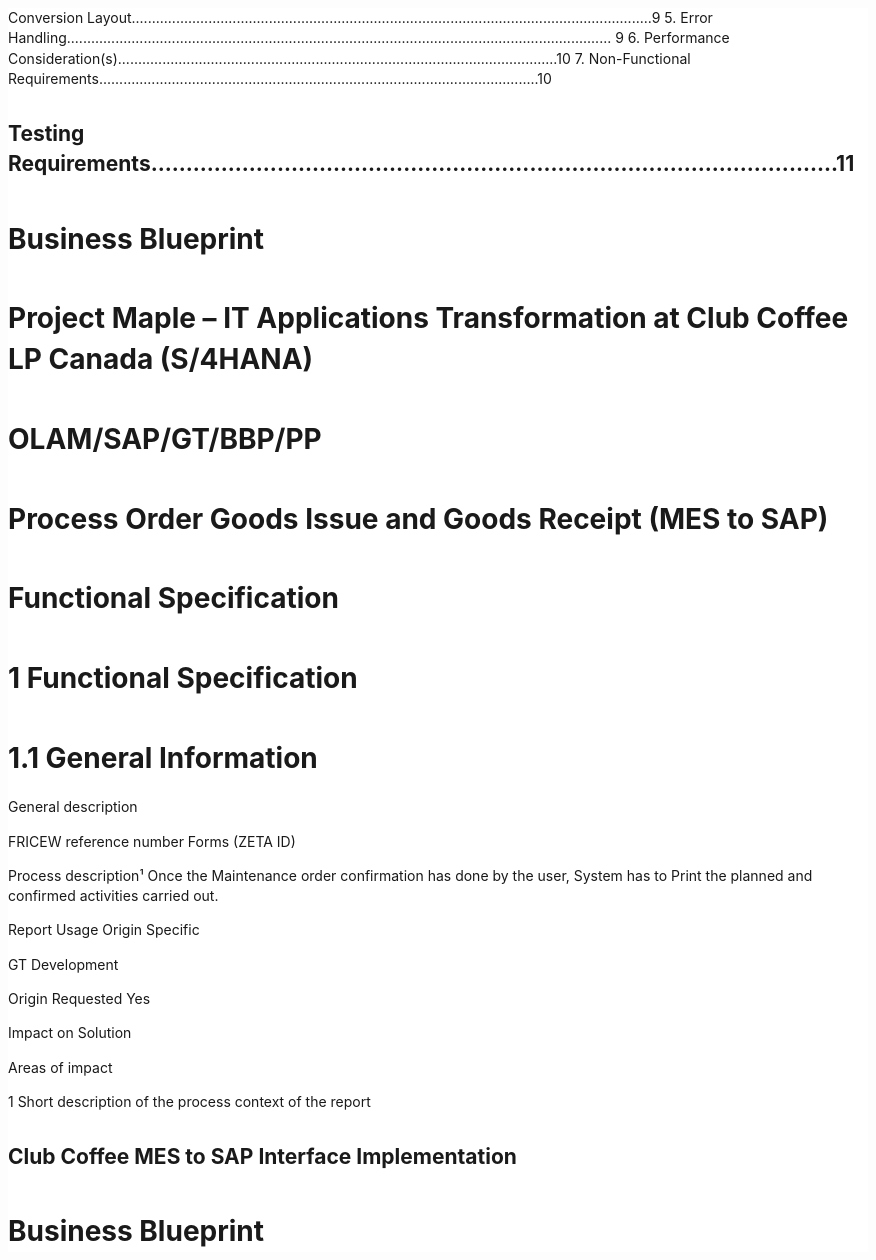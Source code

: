 Conversion Layout.................................................................................................................................9
5. Error Handling....................................................................................................................................... 9
6. Performance Consideration(s).............................................................................................................10
7. Non-Functional Requirements.............................................................................................................10

Testing Requirements..................................................................................................11
---
# Business Blueprint

# Project Maple – IT Applications Transformation at Club Coffee LP Canada (S/4HANA)

# OLAM/SAP/GT/BBP/PP

# Process Order Goods Issue and Goods Receipt (MES to SAP)

# Functional Specification

# 1 Functional Specification

# 1.1 General Information

General description

FRICEW reference number Forms (ZETA ID)

Process description¹ Once the Maintenance order confirmation has done by the user, System has to Print the planned and confirmed activities carried out.

Report Usage Origin Specific

GT Development

Origin Requested Yes

Impact on Solution

Areas of impact

1 Short description of the process context of the report

Club Coffee MES to SAP Interface Implementation
---
# Business Blueprint
